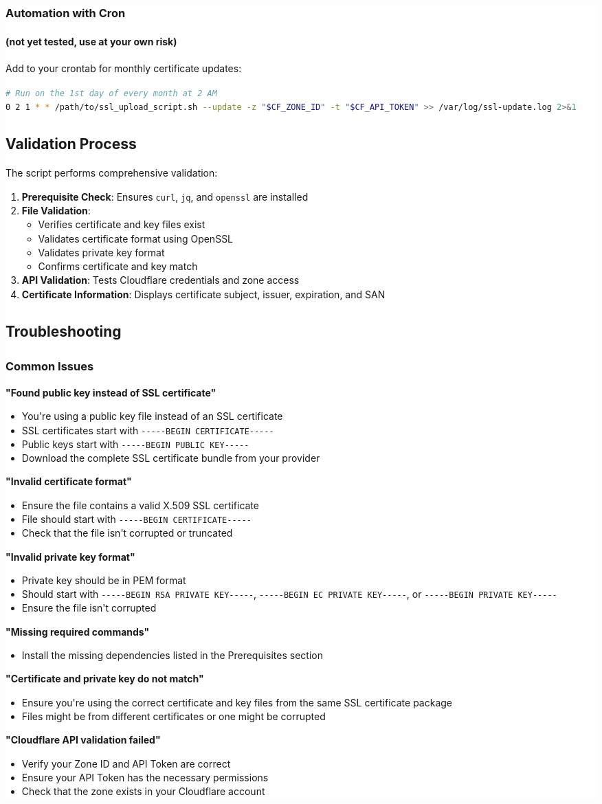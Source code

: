 ### Automation with Cron
#### (not yet tested, use at your own risk)
Add to your crontab for monthly certificate updates:

```bash
# Run on the 1st day of every month at 2 AM
0 2 1 * * /path/to/ssl_upload_script.sh --update -z "$CF_ZONE_ID" -t "$CF_API_TOKEN" >> /var/log/ssl-update.log 2>&1
```

## Validation Process

The script performs comprehensive validation:

1. **Prerequisite Check**: Ensures `curl`, `jq`, and `openssl` are installed
2. **File Validation**: 
   - Verifies certificate and key files exist
   - Validates certificate format using OpenSSL
   - Validates private key format
   - Confirms certificate and key match
3. **API Validation**: Tests Cloudflare credentials and zone access
4. **Certificate Information**: Displays certificate subject, issuer, expiration, and SAN

## Troubleshooting

### Common Issues

**"Found public key instead of SSL certificate"**
- You're using a public key file instead of an SSL certificate
- SSL certificates start with `-----BEGIN CERTIFICATE-----`
- Public keys start with `-----BEGIN PUBLIC KEY-----`
- Download the complete SSL certificate bundle from your provider

**"Invalid certificate format"**
- Ensure the file contains a valid X.509 SSL certificate
- File should start with `-----BEGIN CERTIFICATE-----`
- Check that the file isn't corrupted or truncated

**"Invalid private key format"**
- Private key should be in PEM format
- Should start with `-----BEGIN RSA PRIVATE KEY-----`, `-----BEGIN EC PRIVATE KEY-----`, or `-----BEGIN PRIVATE KEY-----`
- Ensure the file isn't corrupted

**"Missing required commands"**
- Install the missing dependencies listed in the Prerequisites section

**"Certificate and private key do not match"**
- Ensure you're using the correct certificate and key files from the same SSL certificate package
- Files might be from different certificates or one might be corrupted

**"Cloudflare API validation failed"**
- Verify your Zone ID and API Token are correct
- Ensure your API Token has the necessary permissions
- Check that the zone exists in your Cloudflare account
